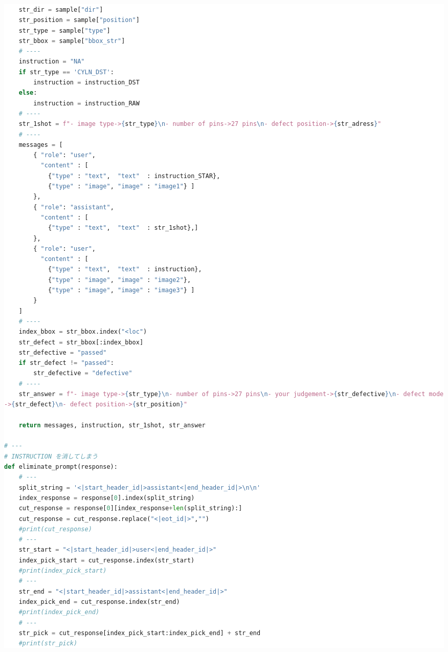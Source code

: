 ```python
    str_dir = sample["dir"]
    str_position = sample["position"]
    str_type = sample["type"]
    str_bbox = sample["bbox_str"]
    # ----
    instruction = "NA"
    if str_type == 'CYLN_DST':
        instruction = instruction_DST
    else:
        instruction = instruction_RAW
    # ----
    str_1shot = f"- image type->{str_type}\n- number of pins->27 pins\n- defect position->{str_adress}"
    # ----
    messages = [
        { "role": "user",
          "content" : [
            {"type" : "text",  "text"  : instruction_STAR},
            {"type" : "image", "image" : "image1"} ]
        },
        { "role": "assistant",
          "content" : [
            {"type" : "text",  "text"  : str_1shot},]
        },
        { "role": "user",
          "content" : [
            {"type" : "text",  "text"  : instruction},
            {"type" : "image", "image" : "image2"},
            {"type" : "image", "image" : "image3"} ]
        }
    ]
    # ----
    index_bbox = str_bbox.index("<loc")
    str_defect = str_bbox[:index_bbox]
    str_defective = "passed"
    if str_defect != "passed":
        str_defective = "defective"
    # ----
    str_answer = f"- image type->{str_type}\n- number of pins->27 pins\n- your judgement->{str_defective}\n- defect mode->{str_defect}\n- defect position->{str_position}"

    return messages, instruction, str_1shot, str_answer

# ---
# INSTRUCTION を消してしまう
def eliminate_prompt(response):
    # ---
    split_string = '<|start_header_id|>assistant<|end_header_id|>\n\n'
    index_response = response[0].index(split_string)
    cut_response = response[0][index_response+len(split_string):]
    cut_response = cut_response.replace("<|eot_id|>","")
    #print(cut_response)
    # ---
    str_start = "<|start_header_id|>user<|end_header_id|>"
    index_pick_start = cut_response.index(str_start)
    #print(index_pick_start)
    # ---
    str_end = "<|start_header_id|>assistant<|end_header_id|>"
    index_pick_end = cut_response.index(str_end)
    #print(index_pick_end)
    # ---
    str_pick = cut_response[index_pick_start:index_pick_end] + str_end
    #print(str_pick)
```
